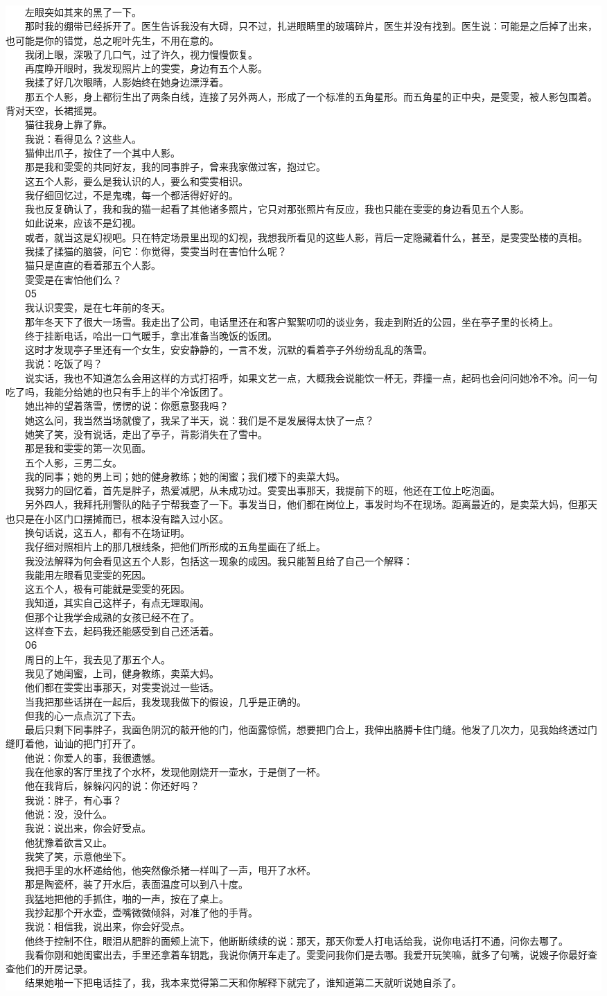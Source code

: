 &emsp;&emsp;左眼突如其来的黑了一下。  
&emsp;&emsp;那时我的绷带已经拆开了。医生告诉我没有大碍，只不过，扎进眼睛里的玻璃碎片，医生并没有找到。医生说：可能是之后掉了出来，也可能是你的错觉，总之呢叶先生，不用在意的。  
&emsp;&emsp;我闭上眼，深吸了几口气，过了许久，视力慢慢恢复。  
&emsp;&emsp;再度睁开眼时，我发现照片上的雯雯，身边有五个人影。  
&emsp;&emsp;我揉了好几次眼睛，人影始终在她身边漂浮着。  
&emsp;&emsp;那五个人影，身上都衍生出了两条白线，连接了另外两人，形成了一个标准的五角星形。而五角星的正中央，是雯雯，被人影包围着。背对天空，长裙摇晃。  
&emsp;&emsp;猫往我身上靠了靠。  
&emsp;&emsp;我说：看得见么？这些人。  
&emsp;&emsp;猫伸出爪子，按住了一个其中人影。  
&emsp;&emsp;那是我和雯雯的共同好友，我的同事胖子，曾来我家做过客，抱过它。  
&emsp;&emsp;这五个人影，要么是我认识的人，要么和雯雯相识。  
&emsp;&emsp;我仔细回忆过，不是鬼魂，每一个都活得好好的。  
&emsp;&emsp;我也反复确认了，我和我的猫一起看了其他诸多照片，它只对那张照片有反应，我也只能在雯雯的身边看见五个人影。  
&emsp;&emsp;如此说来，应该不是幻视。  
&emsp;&emsp;或者，就当这是幻视吧。只在特定场景里出现的幻视，我想我所看见的这些人影，背后一定隐藏着什么，甚至，是雯雯坠楼的真相。  
&emsp;&emsp;我揉了揉猫的脑袋，问它：你觉得，雯雯当时在害怕什么呢？  
&emsp;&emsp;猫只是直直的看着那五个人影。  
&emsp;&emsp;雯雯是在害怕他们么？  
&emsp;&emsp;05  
&emsp;&emsp;我认识雯雯，是在七年前的冬天。  
&emsp;&emsp;那年冬天下了很大一场雪。我走出了公司，电话里还在和客户絮絮叨叨的谈业务，我走到附近的公园，坐在亭子里的长椅上。  
&emsp;&emsp;终于挂断电话，哈出一口气暖手，拿出准备当晚饭的饭团。  
&emsp;&emsp;这时才发现亭子里还有一个女生，安安静静的，一言不发，沉默的看着亭子外纷纷乱乱的落雪。  
&emsp;&emsp;我说：吃饭了吗？  
&emsp;&emsp;说实话，我也不知道怎么会用这样的方式打招呼，如果文艺一点，大概我会说能饮一杯无，莽撞一点，起码也会问问她冷不冷。问一句吃了吗，我能分给她的也只有手上的半个冷饭团了。  
&emsp;&emsp;她出神的望着落雪，愣愣的说：你愿意娶我吗？  
&emsp;&emsp;她这么问，我当然当场就傻了，我呆了半天，说：我们是不是发展得太快了一点？  
&emsp;&emsp;她笑了笑，没有说话，走出了亭子，背影消失在了雪中。  
&emsp;&emsp;那是我和雯雯的第一次见面。  
&emsp;&emsp;五个人影，三男二女。  
&emsp;&emsp;我的同事；她的男上司；她的健身教练；她的闺蜜；我们楼下的卖菜大妈。  
&emsp;&emsp;我努力的回忆着，首先是胖子，热爱减肥，从未成功过。雯雯出事那天，我提前下的班，他还在工位上吃泡面。  
&emsp;&emsp;另外四人，我拜托刑警队的陆子宁帮我查了一下。事发当日，他们都在岗位上，事发时均不在现场。距离最近的，是卖菜大妈，但那天也只是在小区门口摆摊而已，根本没有踏入过小区。  
&emsp;&emsp;换句话说，这五人，都有不在场证明。  
&emsp;&emsp;我仔细对照相片上的那几根线条，把他们所形成的五角星画在了纸上。  
&emsp;&emsp;我没法解释为何会看见这五个人影，包括这一现象的成因。我只能暂且给了自己一个解释：  
&emsp;&emsp;我能用左眼看见雯雯的死因。  
&emsp;&emsp;这五个人，极有可能就是雯雯的死因。  
&emsp;&emsp;我知道，其实自己这样子，有点无理取闹。  
&emsp;&emsp;但那个让我学会成熟的女孩已经不在了。  
&emsp;&emsp;这样查下去，起码我还能感受到自己还活着。  
&emsp;&emsp;06  
&emsp;&emsp;周日的上午，我去见了那五个人。  
&emsp;&emsp;我见了她闺蜜，上司，健身教练，卖菜大妈。  
&emsp;&emsp;他们都在雯雯出事那天，对雯雯说过一些话。  
&emsp;&emsp;当我把那些话拼在一起后，我发现我做下的假设，几乎是正确的。  
&emsp;&emsp;但我的心一点点沉了下去。  
&emsp;&emsp;最后只剩下同事胖子，我面色阴沉的敲开他的门，他面露惊慌，想要把门合上，我伸出胳膊卡住门缝。他发了几次力，见我始终透过门缝盯着他，讪讪的把门打开了。  
&emsp;&emsp;他说：你爱人的事，我很遗憾。  
&emsp;&emsp;我在他家的客厅里找了个水杯，发现他刚烧开一壶水，于是倒了一杯。  
&emsp;&emsp;他在我背后，躲躲闪闪的说：你还好吗？  
&emsp;&emsp;我说：胖子，有心事？  
&emsp;&emsp;他说：没，没什么。  
&emsp;&emsp;我说：说出来，你会好受点。  
&emsp;&emsp;他犹豫着欲言又止。  
&emsp;&emsp;我笑了笑，示意他坐下。  
&emsp;&emsp;我把手里的水杯递给他，他突然像杀猪一样叫了一声，甩开了水杯。  
&emsp;&emsp;那是陶瓷杯，装了开水后，表面温度可以到八十度。  
&emsp;&emsp;我猛地把他的手抓住，啪的一声，按在了桌上。  
&emsp;&emsp;我抄起那个开水壶，壶嘴微微倾斜，对准了他的手背。  
&emsp;&emsp;我说：相信我，说出来，你会好受点。  
&emsp;&emsp;他终于控制不住，眼泪从肥胖的面颊上流下，他断断续续的说：那天，那天你爱人打电话给我，说你电话打不通，问你去哪了。  
&emsp;&emsp;我看你刚和她闺蜜出去，手里还拿着车钥匙，我说你俩开车走了。雯雯问我你们是去哪。我爱开玩笑嘛，就多了句嘴，说嫂子你最好查查他们的开房记录。  
&emsp;&emsp;结果她啪一下把电话挂了，我，我本来觉得第二天和你解释下就完了，谁知道第二天就听说她自杀了。  